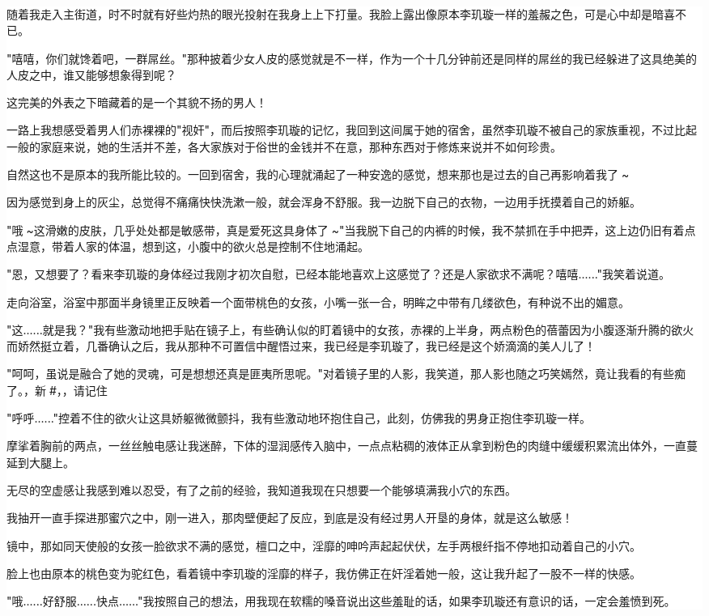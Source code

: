 

随着我走入主街道，时不时就有好些灼热的眼光投射在我身上上下打量。我脸上露出像原本李玑璇一样的羞赧之色，可是心中却是暗喜不已。



"嘻嘻，你们就馋着吧，一群屌丝。"那种披着少女人皮的感觉就是不一样，作为一个十几分钟前还是同样的屌丝的我已经躲进了这具绝美的人皮之中，谁又能够想象得到呢？



这完美的外表之下暗藏着的是一个其貌不扬的男人！



一路上我想感受着男人们赤裸裸的"视奸"，而后按照李玑璇的记忆，我回到这间属于她的宿舍，虽然李玑璇不被自己的家族重视，不过比起一般的家庭来说，她的生活并不差，各大家族对于俗世的金钱并不在意，那种东西对于修炼来说并不如何珍贵。



自然这也不是原本的我所能比较的。一回到宿舍，我的心理就涌起了一种安逸的感觉，想来那也是过去的自己再影响着我了 ~



因为感觉到身上的灰尘，总觉得不痛痛快快洗漱一般，就会浑身不舒服。我一边脱下自己的衣物，一边用手抚摸着自己的娇躯。



"哦 ~这滑嫩的皮肤，几乎处处都是敏感带，真是爱死这具身体了 ~"当我脱下自己的内裤的时候，我不禁抓在手中把弄，这上边仍旧有着点点湿意，带着人家的体温，想到这，小腹中的欲火总是控制不住地涌起。



"恩，又想要了？看来李玑璇的身体经过我刚才初次自慰，已经本能地喜欢上这感觉了？还是人家欲求不满呢？嘻嘻......"我笑着说道。



走向浴室，浴室中那面半身镜里正反映着一个面带桃色的女孩，小嘴一张一合，明眸之中带有几缕欲色，有种说不出的媚意。



"这......就是我？"我有些激动地把手贴在镜子上，有些确认似的盯着镜中的女孩，赤裸的上半身，两点粉色的蓓蕾因为小腹逐渐升腾的欲火而娇然挺立着，几番确认之后，我从那种不可置信中醒悟过来，我已经是李玑璇了，我已经是这个娇滴滴的美人儿了！



"呵呵，虽说是融合了她的灵魂，可是想想还真是匪夷所思呢。"对着镜子里的人影，我笑道，那人影也随之巧笑嫣然，竟让我看的有些痴了。，新 #，，请记住



"呼呼......"控着不住的欲火让这具娇躯微微颤抖，我有些激动地环抱住自己，此刻，仿佛我的男身正抱住李玑璇一样。



摩挲着胸前的两点，一丝丝触电感让我迷醉，下体的湿润感传入脑中，一点点粘稠的液体正从拿到粉色的肉缝中缓缓积累流出体外，一直蔓延到大腿上。



无尽的空虚感让我感到难以忍受，有了之前的经验，我知道我现在只想要一个能够填满我小穴的东西。



我抽开一直手探进那蜜穴之中，刚一进入，那肉壁便起了反应，到底是没有经过男人开垦的身体，就是这么敏感！



镜中，那如同天使般的女孩一脸欲求不满的感觉，檀口之中，淫靡的呻吟声起起伏伏，左手两根纤指不停地扣动着自己的小穴。



脸上也由原本的桃色变为驼红色，看着镜中李玑璇的淫靡的样子，我仿佛正在奸淫着她一般，这让我升起了一股不一样的快感。



"哦......好舒服......快点......"我按照自己的想法，用我现在软糯的嗓音说出这些羞耻的话，如果李玑璇还有意识的话，一定会羞愤到死。


